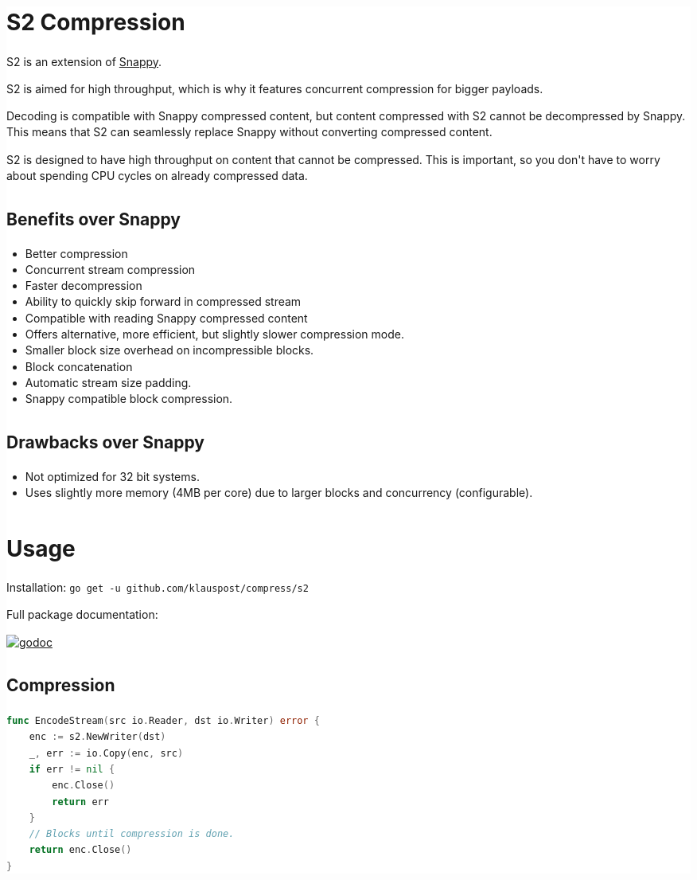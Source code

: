 # S2 Compression

S2 is an extension of [Snappy](https://github.com/google/snappy).

S2 is aimed for high throughput, which is why it features concurrent compression for bigger payloads.

Decoding is compatible with Snappy compressed content, but content compressed with S2 cannot be decompressed by Snappy.
This means that S2 can seamlessly replace Snappy without converting compressed content.

S2 is designed to have high throughput on content that cannot be compressed.
This is important, so you don't have to worry about spending CPU cycles on already compressed data. 

## Benefits over Snappy

* Better compression
* Concurrent stream compression
* Faster decompression
* Ability to quickly skip forward in compressed stream
* Compatible with reading Snappy compressed content
* Offers alternative, more efficient, but slightly slower compression mode.
* Smaller block size overhead on incompressible blocks.
* Block concatenation
* Automatic stream size padding.
* Snappy compatible block compression.

## Drawbacks over Snappy

* Not optimized for 32 bit systems.
* Uses slightly more memory (4MB per core) due to larger blocks and concurrency (configurable).

# Usage

Installation: `go get -u github.com/klauspost/compress/s2`

Full package documentation:
 
[![godoc][1]][2]

[1]: https://godoc.org/github.com/klauspost/compress?status.svg
[2]: https://godoc.org/github.com/klauspost/compress/s2

## Compression

```Go
func EncodeStream(src io.Reader, dst io.Writer) error {
    enc := s2.NewWriter(dst)
    _, err := io.Copy(enc, src)
    if err != nil {
        enc.Close()
        return err
    }
    // Blocks until compression is done.
    return enc.Close() 
}
```
